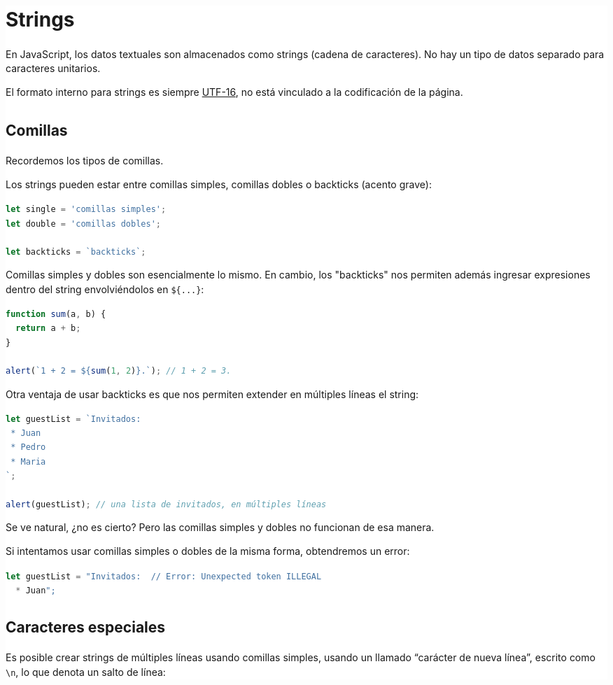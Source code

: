 # Strings

En JavaScript, los datos textuales son almacenados como strings (cadena de caracteres). No hay un tipo de datos separado para caracteres unitarios.

El formato interno para strings es siempre [UTF-16](https://es.wikipedia.org/wiki/UTF-16), no está vinculado a la codificación de la página.

## Comillas

Recordemos los tipos de comillas.

Los strings pueden estar entre comillas simples, comillas dobles o backticks (acento grave):

```js
let single = 'comillas simples';
let double = 'comillas dobles';

let backticks = `backticks`;
```

Comillas simples y dobles son esencialmente lo mismo. En cambio, los "backticks" nos permiten además ingresar expresiones dentro del string envolviéndolos en `${...}`:

```js
function sum(a, b) {
  return a + b;
}

alert(`1 + 2 = ${sum(1, 2)}.`); // 1 + 2 = 3.
```

Otra ventaja de usar backticks es que nos permiten extender en múltiples líneas el string:

```js
let guestList = `Invitados:
 * Juan
 * Pedro
 * Maria
`;

alert(guestList); // una lista de invitados, en múltiples líneas
```

Se ve natural, ¿no es cierto? Pero las comillas simples y dobles no funcionan de esa manera.

Si intentamos usar comillas simples o dobles de la misma forma, obtendremos un error:

```js
let guestList = "Invitados:  // Error: Unexpected token ILLEGAL
  * Juan";
```

## Caracteres especiales

Es posible crear strings de múltiples líneas usando comillas simples, usando un llamado “carácter de nueva línea”, escrito como `\n`, lo que denota un salto de línea:
